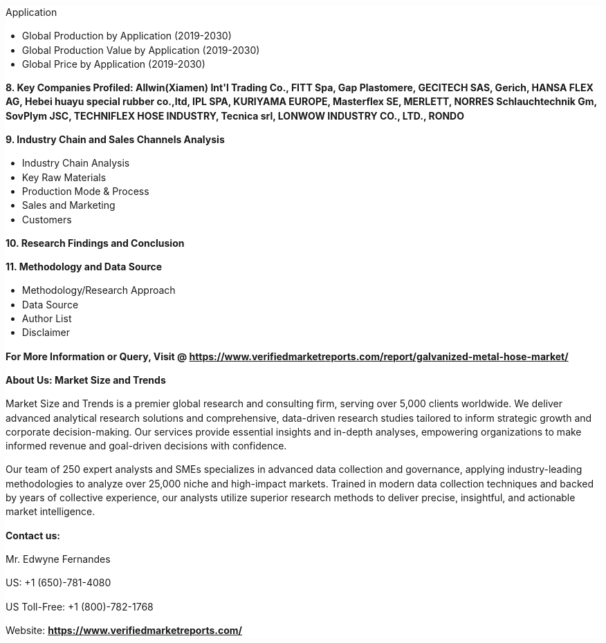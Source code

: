 Application</strong></p><ul><li>Global Production by Application (2019-2030)</li><li>Global Production Value by Application (2019-2030)</li><li>Global Price by Application (2019-2030)</li></ul><p><strong>8. Key Companies Profiled: Allwin(Xiamen) Int'l Trading Co., FITT Spa, Gap Plastomere, GECITECH SAS, Gerich, HANSA FLEX AG, Hebei huayu special rubber co.,ltd, IPL SPA, KURIYAMA EUROPE, Masterflex SE, MERLETT, NORRES Schlauchtechnik Gm, SovPlym JSC, TECHNIFLEX HOSE INDUSTRY, Tecnica srl, LONWOW INDUSTRY CO., LTD., RONDO</strong></p><p><strong>9. Industry Chain and Sales Channels Analysis</strong></p><ul><li>Industry Chain Analysis</li><li>Key Raw Materials</li><li>Production Mode &amp; Process</li><li>Sales and Marketing</li><li>Customers</li></ul><p><strong>10. Research Findings and Conclusion</strong></p><p><strong>11. Methodology and Data Source</strong></p><ul><li>Methodology/Research Approach</li><li>Data Source</li><li>Author List</li><li>Disclaimer</li></ul></p><p><strong>For More Information or Query, Visit @ <a href="https://www.verifiedmarketreports.com/report/galvanized-metal-hose-market/">https://www.verifiedmarketreports.com/report/galvanized-metal-hose-market/</a></strong></p><p><strong>About Us: Market Size and Trends</strong></p><p>Market Size and Trends is a premier global research and consulting firm, serving over 5,000 clients worldwide. We deliver advanced analytical research solutions and comprehensive, data-driven research studies tailored to inform strategic growth and corporate decision-making. Our services provide essential insights and in-depth analyses, empowering organizations to make informed revenue and goal-driven decisions with confidence.</p><p>Our team of 250 expert analysts and SMEs specializes in advanced data collection and governance, applying industry-leading methodologies to analyze over 25,000 niche and high-impact markets. Trained in modern data collection techniques and backed by years of collective experience, our analysts utilize superior research methods to deliver precise, insightful, and actionable market intelligence.</p><p><strong>Contact us:</strong></p><p>Mr. Edwyne Fernandes</p><p>US: +1 (650)-781-4080</p><p>US Toll-Free: +1 (800)-782-1768</p><p>Website: <strong><a href="https://www.verifiedmarketreports.com/">https://www.verifiedmarketreports.com/</a></strong></p>
